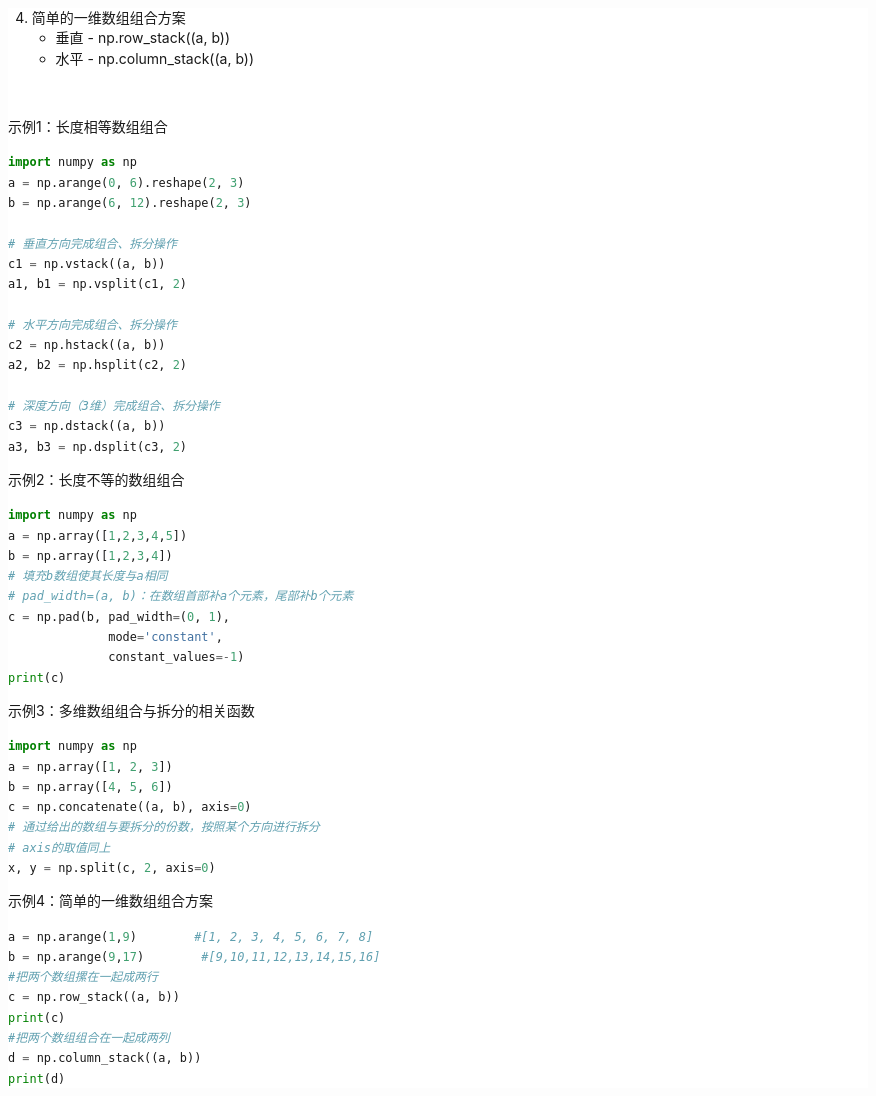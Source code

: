 4. 简单的一维数组组合方案  
   - 垂直 - np.row_stack((a, b))
   - 水平 - np.column_stack((a, b))

<br>

示例1：长度相等数组组合
```python
import numpy as np
a = np.arange(0, 6).reshape(2, 3)
b = np.arange(6, 12).reshape(2, 3)

# 垂直方向完成组合、拆分操作
c1 = np.vstack((a, b))
a1, b1 = np.vsplit(c1, 2)

# 水平方向完成组合、拆分操作
c2 = np.hstack((a, b))
a2, b2 = np.hsplit(c2, 2)

# 深度方向（3维）完成组合、拆分操作
c3 = np.dstack((a, b))
a3, b3 = np.dsplit(c3, 2)
```

示例2：长度不等的数组组合
```python
import numpy as np
a = np.array([1,2,3,4,5])
b = np.array([1,2,3,4])
# 填充b数组使其长度与a相同
# pad_width=(a, b)：在数组首部补a个元素，尾部补b个元素
c = np.pad(b, pad_width=(0, 1),
              mode='constant',
              constant_values=-1)
print(c)
```

示例3：多维数组组合与拆分的相关函数

```python
import numpy as np
a = np.array([1, 2, 3])
b = np.array([4, 5, 6])
c = np.concatenate((a, b), axis=0)
# 通过给出的数组与要拆分的份数，按照某个方向进行拆分
# axis的取值同上
x, y = np.split(c, 2, axis=0)
```

示例4：简单的一维数组组合方案
```python
a = np.arange(1,9)        #[1, 2, 3, 4, 5, 6, 7, 8]
b = np.arange(9,17)        #[9,10,11,12,13,14,15,16]
#把两个数组摞在一起成两行
c = np.row_stack((a, b))
print(c)
#把两个数组组合在一起成两列
d = np.column_stack((a, b))
print(d)
```


